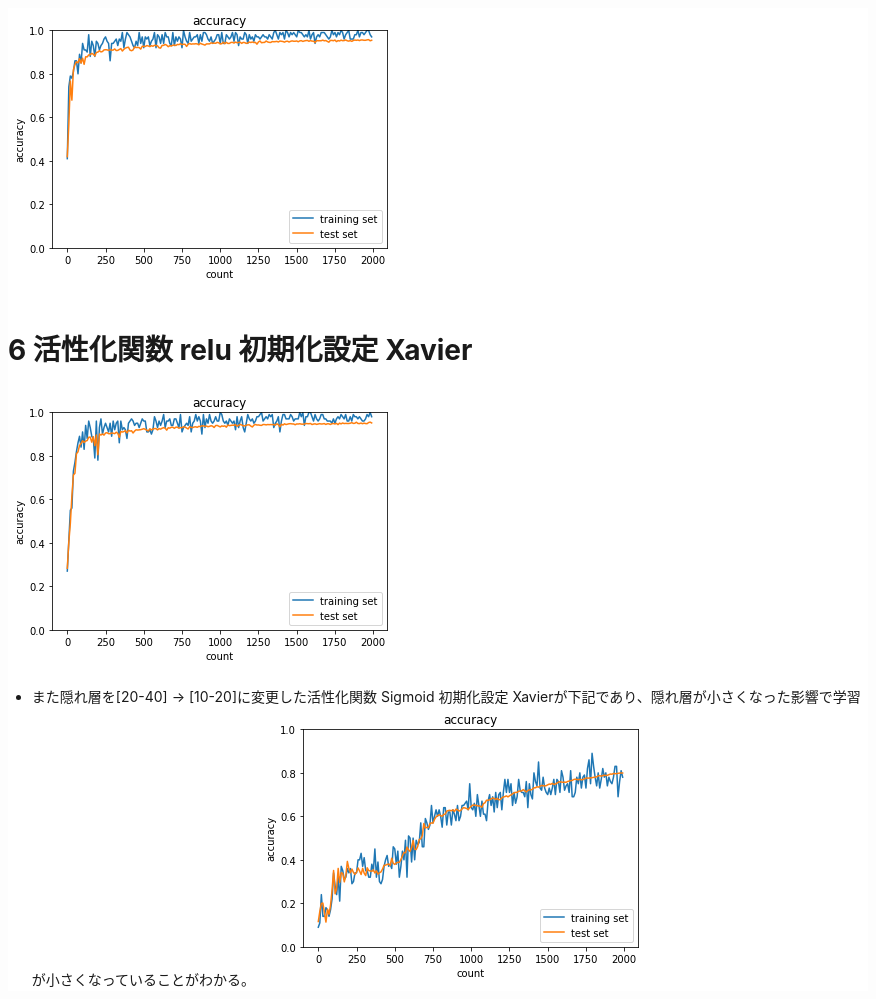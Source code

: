 ![kakunin](imgs/relu_he.png)
# 6 活性化関数 relu 初期化設定 Xavier
![kakunin](imgs/relu_xavier.png)

- また隠れ層を[20-40] → [10-20]に変更した活性化関数 Sigmoid 初期化設定 Xavierが下記であり、隠れ層が小さくなった影響で学習が小さくなっていることがわかる。
![kakunin](imgs/sigmoid_xavier_chukanso.png)
